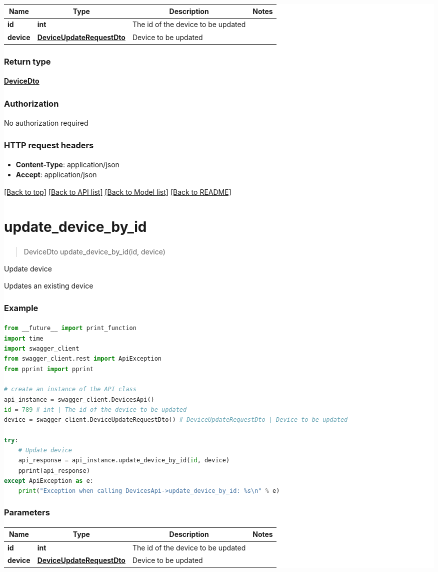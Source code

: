 Name | Type | Description  | Notes
------------- | ------------- | ------------- | -------------
 **id** | **int**| The id of the device to be updated | 
 **device** | [**DeviceUpdateRequestDto**](DeviceUpdateRequestDto.md)| Device to be updated | 

### Return type

[**DeviceDto**](DeviceDto.md)

### Authorization

No authorization required

### HTTP request headers

 - **Content-Type**: application/json
 - **Accept**: application/json

[[Back to top]](#) [[Back to API list]](../README.md#documentation-for-api-endpoints) [[Back to Model list]](../README.md#documentation-for-models) [[Back to README]](../README.md)

# **update_device_by_id**
> DeviceDto update_device_by_id(id, device)

Update device

Updates an existing device

### Example
```python
from __future__ import print_function
import time
import swagger_client
from swagger_client.rest import ApiException
from pprint import pprint

# create an instance of the API class
api_instance = swagger_client.DevicesApi()
id = 789 # int | The id of the device to be updated
device = swagger_client.DeviceUpdateRequestDto() # DeviceUpdateRequestDto | Device to be updated

try:
    # Update device
    api_response = api_instance.update_device_by_id(id, device)
    pprint(api_response)
except ApiException as e:
    print("Exception when calling DevicesApi->update_device_by_id: %s\n" % e)
```

### Parameters

Name | Type | Description  | Notes
------------- | ------------- | ------------- | -------------
 **id** | **int**| The id of the device to be updated | 
 **device** | [**DeviceUpdateRequestDto**](DeviceUpdateRequestDto.md)| Device to be updated | 

